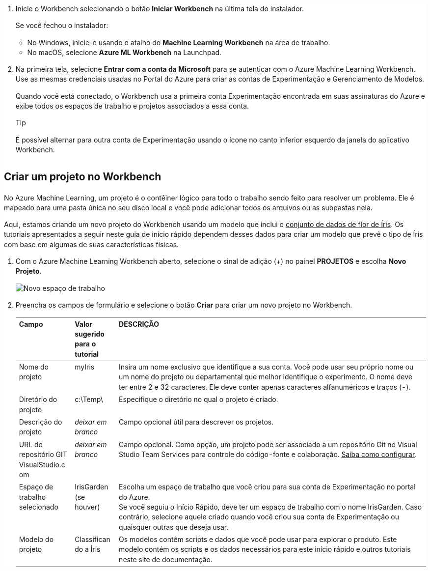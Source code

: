 1. Inicie o Workbench selecionando o botão **Iniciar Workbench** na última tela do instalador. 

   Se você fechou o instalador:
   + No Windows, inicie-o usando o atalho do **Machine Learning Workbench** na área de trabalho. 
   + No macOS, selecione **Azure ML Workbench** na Launchpad.

1. Na primeira tela, selecione **Entrar com a conta da Microsoft** para se autenticar com o Azure Machine Learning Workbench. Use as mesmas credenciais usadas no Portal do Azure para criar as contas de Experimentação e Gerenciamento de Modelos. 

   Quando você está conectado, o Workbench usa a primeira conta Experimentação encontrada em suas assinaturas do Azure e exibe todos os espaços de trabalho e projetos associados a essa conta. 

   >[!TIP]
   > É possível alternar para outra conta de Experimentação usando o ícone no canto inferior esquerdo da janela do aplicativo Workbench.

## <a name="create-a-project-in-workbench"></a>Criar um projeto no Workbench

No Azure Machine Learning, um projeto é o contêiner lógico para todo o trabalho sendo feito para resolver um problema. Ele é mapeado para uma pasta única no seu disco local e você pode adicionar todos os arquivos ou as subpastas nela. 

Aqui, estamos criando um novo projeto do Workbench usando um modelo que inclui o [conjunto de dados de flor de Íris](https://en.wikipedia.org/wiki/Iris_flower_data_set). Os tutoriais apresentados a seguir neste guia de início rápido dependem desses dados para criar um modelo que prevê o tipo de Íris com base em algumas de suas características físicas.  

1. Com o Azure Machine Learning Workbench aberto, selecione o sinal de adição (+) no painel **PROJETOS** e escolha **Novo Projeto**.  

   ![Novo espaço de trabalho](media/tutorial-classifying-iris/new_ws.png)

1. Preencha os campos de formulário e selecione o botão **Criar** para criar um novo projeto no Workbench.

   Campo|Valor sugerido para o tutorial|DESCRIÇÃO
   ---|---|---
   Nome do projeto | myIris |Insira um nome exclusivo que identifique a sua conta. Você pode usar seu próprio nome ou um nome do projeto ou departamental que melhor identifique o experimento. O nome deve ter entre 2 e 32 caracteres. Ele deve conter apenas caracteres alfanuméricos e traços (-). 
   Diretório do projeto | c:\Temp\ | Especifique o diretório no qual o projeto é criado.
   Descrição do projeto | _deixar em branco_ | Campo opcional útil para descrever os projetos.
   URL do repositório GIT VisualStudio.com |_deixar em branco_ | Campo opcional. Como opção, um projeto pode ser associado a um repositório Git no Visual Studio Team Services para controle do código-fonte e colaboração. [Saiba como configurar](https://docs.microsoft.com/en-us/azure/machine-learning/preview/using-git-ml-project#step-3-set-up-a-machine-learning-project-and-git-repo). 
   Espaço de trabalho selecionado | IrisGarden (se houver) | Escolha um espaço de trabalho que você criou para sua conta de Experimentação no portal do Azure. <br/>Se você seguiu o Início Rápido, deve ter um espaço de trabalho com o nome IrisGarden. Caso contrário, selecione aquele criado quando você criou sua conta de Experimentação ou quaisquer outras que deseja usar.
   Modelo do projeto | Classificando a Íris | Os modelos contêm scripts e dados que você pode usar para explorar o produto. Este modelo contém os scripts e os dados necessários para este início rápido e outros tutoriais neste site de documentação. 
